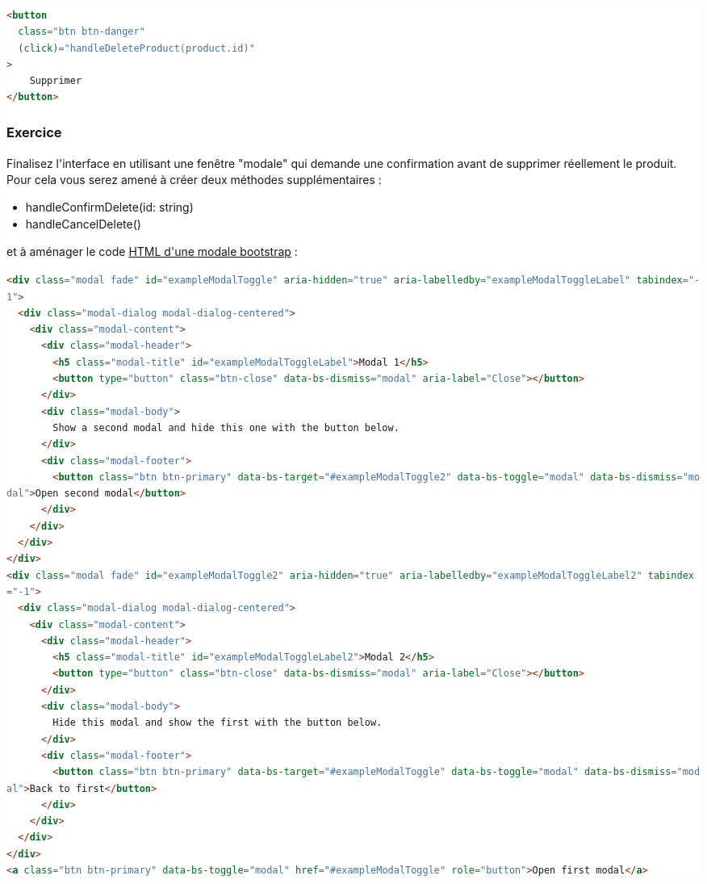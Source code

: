 ```html
<button
  class="btn btn-danger"
  (click)="handleDeleteProduct(product.id)"
>
    Supprimer
</button>
```
### Exercice
Finalisez l'interface en utilisant une fenêtre "modale" qui demande une confirmation avant de supprimer réellement le produit.
Pour cela vous serez amené à créer deux méthodes supplémentaires : 
- handleConfirmDelete(id: string)
- handleCancelDelete() 

et à aménager le code [HTML d'une modale bootstrap](https://getbootstrap.com/docs/5.0/components/modal/) :
```html
<div class="modal fade" id="exampleModalToggle" aria-hidden="true" aria-labelledby="exampleModalToggleLabel" tabindex="-1">
  <div class="modal-dialog modal-dialog-centered">
    <div class="modal-content">
      <div class="modal-header">
        <h5 class="modal-title" id="exampleModalToggleLabel">Modal 1</h5>
        <button type="button" class="btn-close" data-bs-dismiss="modal" aria-label="Close"></button>
      </div>
      <div class="modal-body">
        Show a second modal and hide this one with the button below.
      </div>
      <div class="modal-footer">
        <button class="btn btn-primary" data-bs-target="#exampleModalToggle2" data-bs-toggle="modal" data-bs-dismiss="modal">Open second modal</button>
      </div>
    </div>
  </div>
</div>
<div class="modal fade" id="exampleModalToggle2" aria-hidden="true" aria-labelledby="exampleModalToggleLabel2" tabindex="-1">
  <div class="modal-dialog modal-dialog-centered">
    <div class="modal-content">
      <div class="modal-header">
        <h5 class="modal-title" id="exampleModalToggleLabel2">Modal 2</h5>
        <button type="button" class="btn-close" data-bs-dismiss="modal" aria-label="Close"></button>
      </div>
      <div class="modal-body">
        Hide this modal and show the first with the button below.
      </div>
      <div class="modal-footer">
        <button class="btn btn-primary" data-bs-target="#exampleModalToggle" data-bs-toggle="modal" data-bs-dismiss="modal">Back to first</button>
      </div>
    </div>
  </div>
</div>
<a class="btn btn-primary" data-bs-toggle="modal" href="#exampleModalToggle" role="button">Open first modal</a>
```
